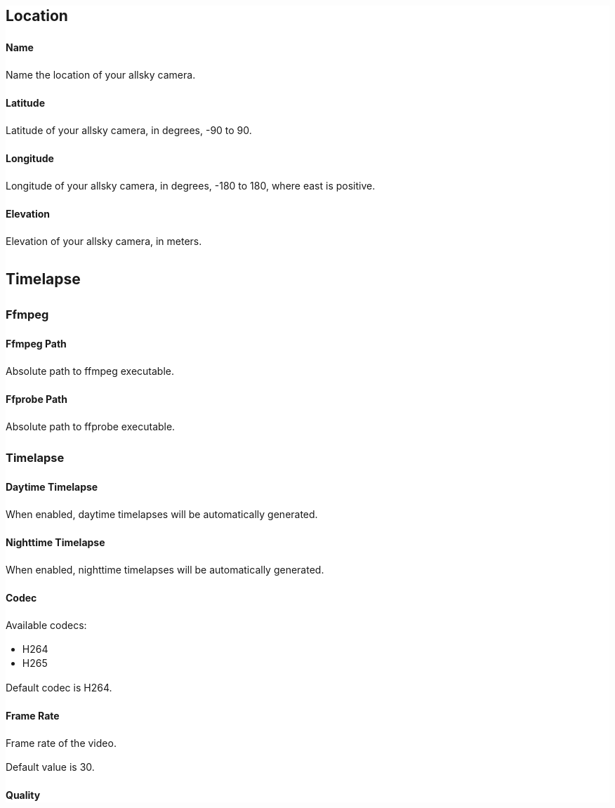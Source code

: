 ## Location

#### Name

Name the location of your allsky camera.

#### Latitude

Latitude of your allsky camera, in degrees, -90 to 90.

#### Longitude

Longitude of your allsky camera, in degrees, -180 to 180, where east is positive.

#### Elevation

Elevation of your allsky camera, in meters.

## Timelapse

### Ffmpeg

#### Ffmpeg Path

Absolute path to ffmpeg executable.

#### Ffprobe Path

Absolute path to ffprobe executable.

### Timelapse

#### Daytime Timelapse

When enabled, daytime timelapses will be automatically generated.

#### Nighttime Timelapse

When enabled, nighttime timelapses will be automatically generated.

#### Codec

Available codecs:
- H264
- H265

Default codec is H264.

#### Frame Rate

Frame rate of the video.

Default value is 30.

#### Quality
